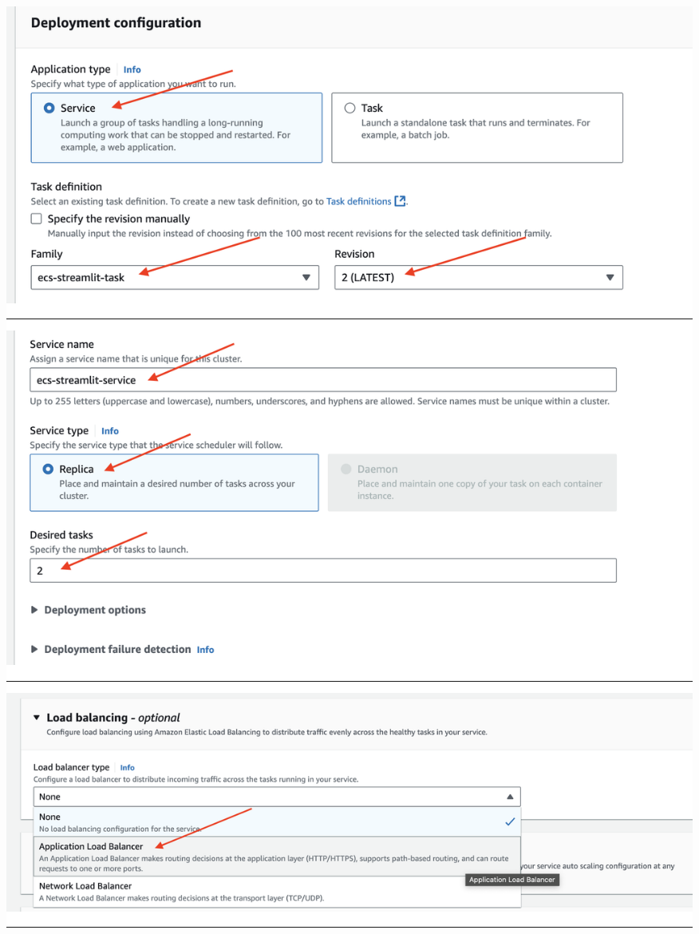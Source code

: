 ![alt text](./img/image-175.png)

---
![alt text](./img/image-176.png)

---
![alt text](./img/image-177.png)

---